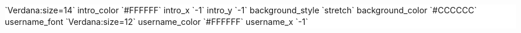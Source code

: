 <td>`Verdana:size=14`</td>

</tr>

<tr>

<td>intro_color</td>

<td>`#FFFFFF`</td>

</tr>

<tr>

<td>intro_x</td>

<td>`-1`</td>

</tr>

<tr>

<td>intro_y</td>

<td>`-1`</td>

</tr>

<tr>

<td>background_style</td>

<td>`stretch`</td>

</tr>

<tr>

<td>background_color</td>

<td>`#CCCCCC`</td>

</tr>

<tr>

<td>username_font</td>

<td>`Verdana:size=12`</td>

</tr>

<tr>

<td>username_color</td>

<td>`#FFFFFF`</td>

</tr>

<tr>

<td>username_x</td>

<td>`-1`</td>
